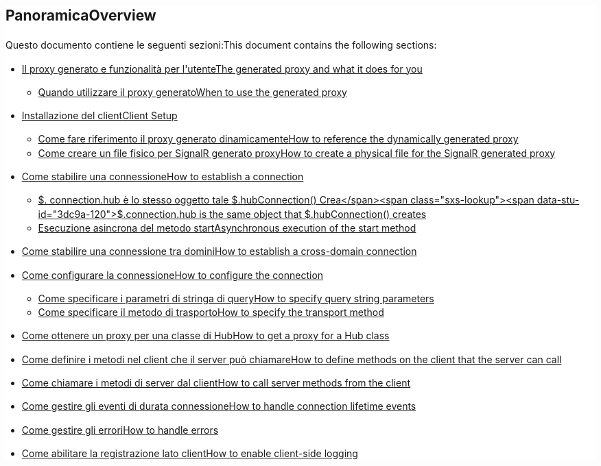 
## <a name="overview"></a><span data-ttu-id="3dc9a-112">Panoramica</span><span class="sxs-lookup"><span data-stu-id="3dc9a-112">Overview</span></span>

<span data-ttu-id="3dc9a-113">Questo documento contiene le seguenti sezioni:</span><span class="sxs-lookup"><span data-stu-id="3dc9a-113">This document contains the following sections:</span></span>

- [<span data-ttu-id="3dc9a-114">Il proxy generato e funzionalità per l'utente</span><span class="sxs-lookup"><span data-stu-id="3dc9a-114">The generated proxy and what it does for you</span></span>](#genproxy)

    - [<span data-ttu-id="3dc9a-115">Quando utilizzare il proxy generato</span><span class="sxs-lookup"><span data-stu-id="3dc9a-115">When to use the generated proxy</span></span>](#cantusegenproxy)
- [<span data-ttu-id="3dc9a-116">Installazione del client</span><span class="sxs-lookup"><span data-stu-id="3dc9a-116">Client Setup</span></span>](#clientsetup)

    - [<span data-ttu-id="3dc9a-117">Come fare riferimento il proxy generato dinamicamente</span><span class="sxs-lookup"><span data-stu-id="3dc9a-117">How to reference the dynamically generated proxy</span></span>](#dynamicproxy)
    - [<span data-ttu-id="3dc9a-118">Come creare un file fisico per SignalR generato proxy</span><span class="sxs-lookup"><span data-stu-id="3dc9a-118">How to create a physical file for the SignalR generated proxy</span></span>](#manualproxy)
- [<span data-ttu-id="3dc9a-119">Come stabilire una connessione</span><span class="sxs-lookup"><span data-stu-id="3dc9a-119">How to establish a connection</span></span>](#establishconnection)

    - [<span data-ttu-id="3dc9a-120">$. connection.hub è lo stesso oggetto tale $.hubConnection() Crea</span><span class="sxs-lookup"><span data-stu-id="3dc9a-120">$.connection.hub is the same object that $.hubConnection() creates</span></span>](#connequivalence)
    - [<span data-ttu-id="3dc9a-121">Esecuzione asincrona del metodo start</span><span class="sxs-lookup"><span data-stu-id="3dc9a-121">Asynchronous execution of the start method</span></span>](#asyncstart)
- [<span data-ttu-id="3dc9a-122">Come stabilire una connessione tra domini</span><span class="sxs-lookup"><span data-stu-id="3dc9a-122">How to establish a cross-domain connection</span></span>](#crossdomain)
- [<span data-ttu-id="3dc9a-123">Come configurare la connessione</span><span class="sxs-lookup"><span data-stu-id="3dc9a-123">How to configure the connection</span></span>](#configureconnection)

    - [<span data-ttu-id="3dc9a-124">Come specificare i parametri di stringa di query</span><span class="sxs-lookup"><span data-stu-id="3dc9a-124">How to specify query string parameters</span></span>](#querystring)
    - [<span data-ttu-id="3dc9a-125">Come specificare il metodo di trasporto</span><span class="sxs-lookup"><span data-stu-id="3dc9a-125">How to specify the transport method</span></span>](#transport)
- [<span data-ttu-id="3dc9a-126">Come ottenere un proxy per una classe di Hub</span><span class="sxs-lookup"><span data-stu-id="3dc9a-126">How to get a proxy for a Hub class</span></span>](#getproxy)
- [<span data-ttu-id="3dc9a-127">Come definire i metodi nel client che il server può chiamare</span><span class="sxs-lookup"><span data-stu-id="3dc9a-127">How to define methods on the client that the server can call</span></span>](#callclient)
- [<span data-ttu-id="3dc9a-128">Come chiamare i metodi di server dal client</span><span class="sxs-lookup"><span data-stu-id="3dc9a-128">How to call server methods from the client</span></span>](#callserver)
- [<span data-ttu-id="3dc9a-129">Come gestire gli eventi di durata connessione</span><span class="sxs-lookup"><span data-stu-id="3dc9a-129">How to handle connection lifetime events</span></span>](#connectionlifetime)
- [<span data-ttu-id="3dc9a-130">Come gestire gli errori</span><span class="sxs-lookup"><span data-stu-id="3dc9a-130">How to handle errors</span></span>](#handleerrors)
- [<span data-ttu-id="3dc9a-131">Come abilitare la registrazione lato client</span><span class="sxs-lookup"><span data-stu-id="3dc9a-131">How to enable client-side logging</span></span>](#logging)
